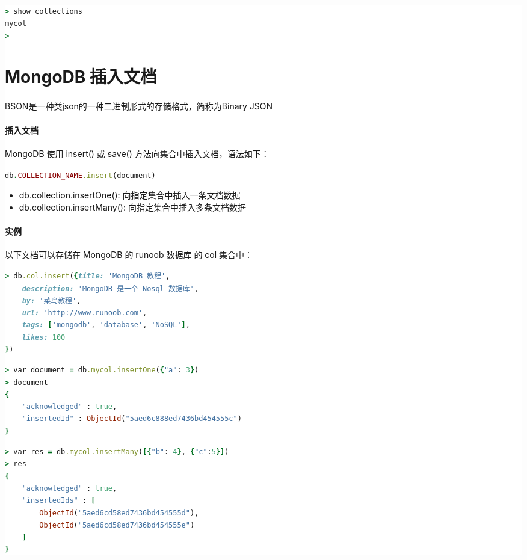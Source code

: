 ```ruby
> show collections
mycol
>
```

# MongoDB  插入文档

BSON是一种类json的一种二进制形式的存储格式，简称为Binary JSON

#### **插入文档**

MongoDB 使用 insert() 或 save() 方法向集合中插入文档，语法如下：

```ruby
db.COLLECTION_NAME.insert(document)
```

- db.collection.insertOne(): 向指定集合中插入一条文档数据
- db.collection.insertMany(): 向指定集合中插入多条文档数据

#### **实例**

以下文档可以存储在 MongoDB 的 runoob 数据库 的 col 集合中：

```ruby
> db.col.insert({title: 'MongoDB 教程', 
    description: 'MongoDB 是一个 Nosql 数据库',
    by: '菜鸟教程',
    url: 'http://www.runoob.com',
    tags: ['mongodb', 'database', 'NoSQL'],
    likes: 100
})
```

```Ruby
> var document = db.mycol.insertOne({"a": 3})
> document
{
	"acknowledged" : true,
	"insertedId" : ObjectId("5aed6c888ed7436bd454555c")
}
```

```Ruby
> var res = db.mycol.insertMany([{"b": 4}, {"c":5}])
> res
{
	"acknowledged" : true,
	"insertedIds" : [
		ObjectId("5aed6cd58ed7436bd454555d"),
		ObjectId("5aed6cd58ed7436bd454555e")
	]
}

```
